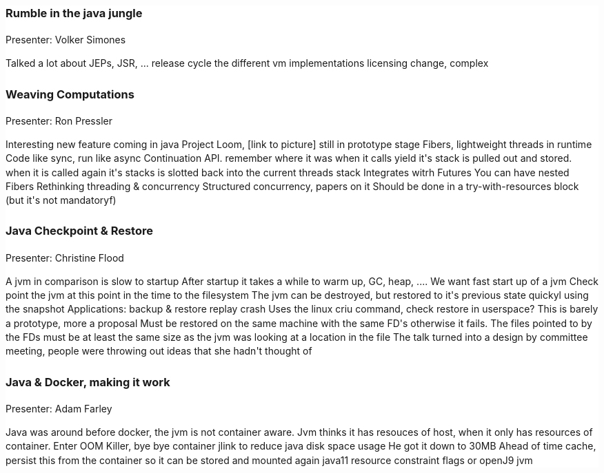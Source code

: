 ### Rumble in the java jungle

Presenter: Volker Simones

Talked a lot about JEPs, JSR, ...
release cycle
the different vm implementations
licensing change, complex

### Weaving Computations

Presenter: Ron Pressler

Interesting new feature coming in java
Project Loom, [link to picture]
still in prototype stage
Fibers, lightweight threads in runtime
Code like sync, run like async
Continuation API.
  remember where it was
  when it calls yield it's stack is pulled out and stored.
  when it is called again it's stacks is slotted back into the current threads stack
Integrates witrh Futures
You can have nested Fibers
Rethinking threading & concurrency
Structured concurrency, papers on it
Should be done in a try-with-resources block (but it's not mandatoryf)

### Java Checkpoint & Restore

Presenter: Christine Flood

A jvm in comparison is slow to startup
After startup it takes a while to warm up, GC, heap, ....
We want fast start up of a jvm
Check point the jvm at this point in the time to the filesystem
The jvm can be destroyed, but restored to it's previous state quickyl using the snapshot
Applications:
  backup & restore
  replay crash
Uses the linux criu command, check restore in userspace?
This is barely a prototype, more a proposal
Must be restored on the same machine with the same FD's otherwise it fails.
The files pointed to by the FDs must be at least the same size as the jvm was looking at a location in the file
The talk turned into a design by committee meeting, people were throwing out ideas that she hadn't thought of

### Java & Docker, making it work

Presenter: Adam Farley

Java was around before docker, the jvm is not container aware.
Jvm thinks it has resouces of host, when it only has resources of container.
Enter OOM Killer, bye bye container
jlink to reduce java disk space usage
He got it down to 30MB
Ahead of time cache, persist this from the container so it can be stored and mounted again
java11 resource constraint flags
  or openJ9 jvm
